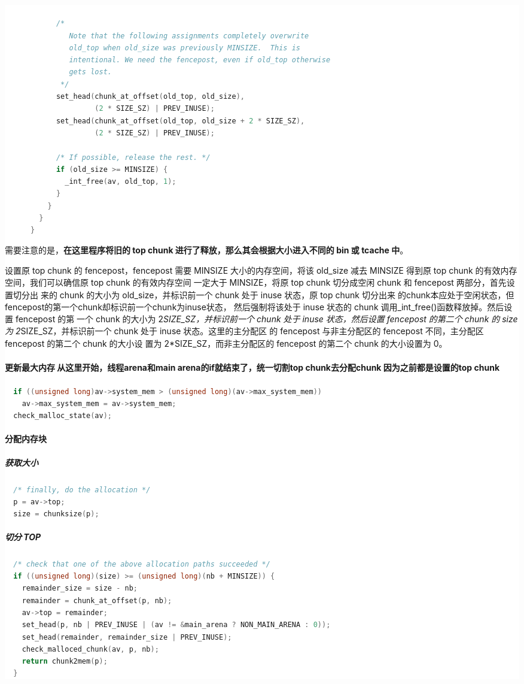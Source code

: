 ```c

            /*
               Note that the following assignments completely overwrite
               old_top when old_size was previously MINSIZE.  This is
               intentional. We need the fencepost, even if old_top otherwise
               gets lost.
             */
            set_head(chunk_at_offset(old_top, old_size),
                     (2 * SIZE_SZ) | PREV_INUSE);
            set_head(chunk_at_offset(old_top, old_size + 2 * SIZE_SZ),
                     (2 * SIZE_SZ) | PREV_INUSE);

            /* If possible, release the rest. */
            if (old_size >= MINSIZE) {
              _int_free(av, old_top, 1);
            }
          }
        }
      }
```

需要注意的是，**在这里程序将旧的 top chunk 进行了释放，那么其会根据大小进入不同的 bin 或 tcache 中**。

设置原 top chunk 的 fencepost，fencepost 需要 MINSIZE 大小的内存空间，将该 old_size 减去 MINSIZE 得到原 top chunk 的有效内存空间，我们可以确信原 top chunk 的有效内存空间 一定大于 MINSIZE，将原 top chunk 切分成空闲 chunk 和 fencepost 两部分，首先设置切分出 来的 chunk 的大小为 old_size，并标识前一个 chunk 处于 inuse 状态，原 top chunk 切分出来 的chunk本应处于空闲状态，但fencepost的第一个chunk却标识前一个chunk为inuse状态， 然后强制将该处于 inuse 状态的 chunk 调用_int_free()函数释放掉。然后设置 fencepost 的第 一个 chunk 的大小为 2*SIZE_SZ，并标识前一个 chunk 处于 inuse 状态，然后设置 fencepost 的第二个 chunk 的 size 为 2*SIZE_SZ，并标识前一个 chunk 处于 inuse 状态。这里的主分配区 的 fencepost 与非主分配区的 fencepost 不同，主分配区 fencepost 的第二个 chunk 的大小设 置为 2*SIZE_SZ，而非主分配区的 fencepost 的第二个 chunk 的大小设置为 0。 

#### 更新最大内存    从这里开始，线程arena和main arena的if就结束了，统一切割top chunk去分配chunk      因为之前都是设置的top chunk

```c
  if ((unsigned long)av->system_mem > (unsigned long)(av->max_system_mem))
    av->max_system_mem = av->system_mem;
  check_malloc_state(av);
```

#### 分配内存块 

##### 获取大小 

```c
  /* finally, do the allocation */
  p = av->top;
  size = chunksize(p);
```

##### 切分 TOP

```c
  /* check that one of the above allocation paths succeeded */
  if ((unsigned long)(size) >= (unsigned long)(nb + MINSIZE)) {
    remainder_size = size - nb;
    remainder = chunk_at_offset(p, nb);
    av->top = remainder;
    set_head(p, nb | PREV_INUSE | (av != &main_arena ? NON_MAIN_ARENA : 0));
    set_head(remainder, remainder_size | PREV_INUSE);
    check_malloced_chunk(av, p, nb);
    return chunk2mem(p);
  }
```
